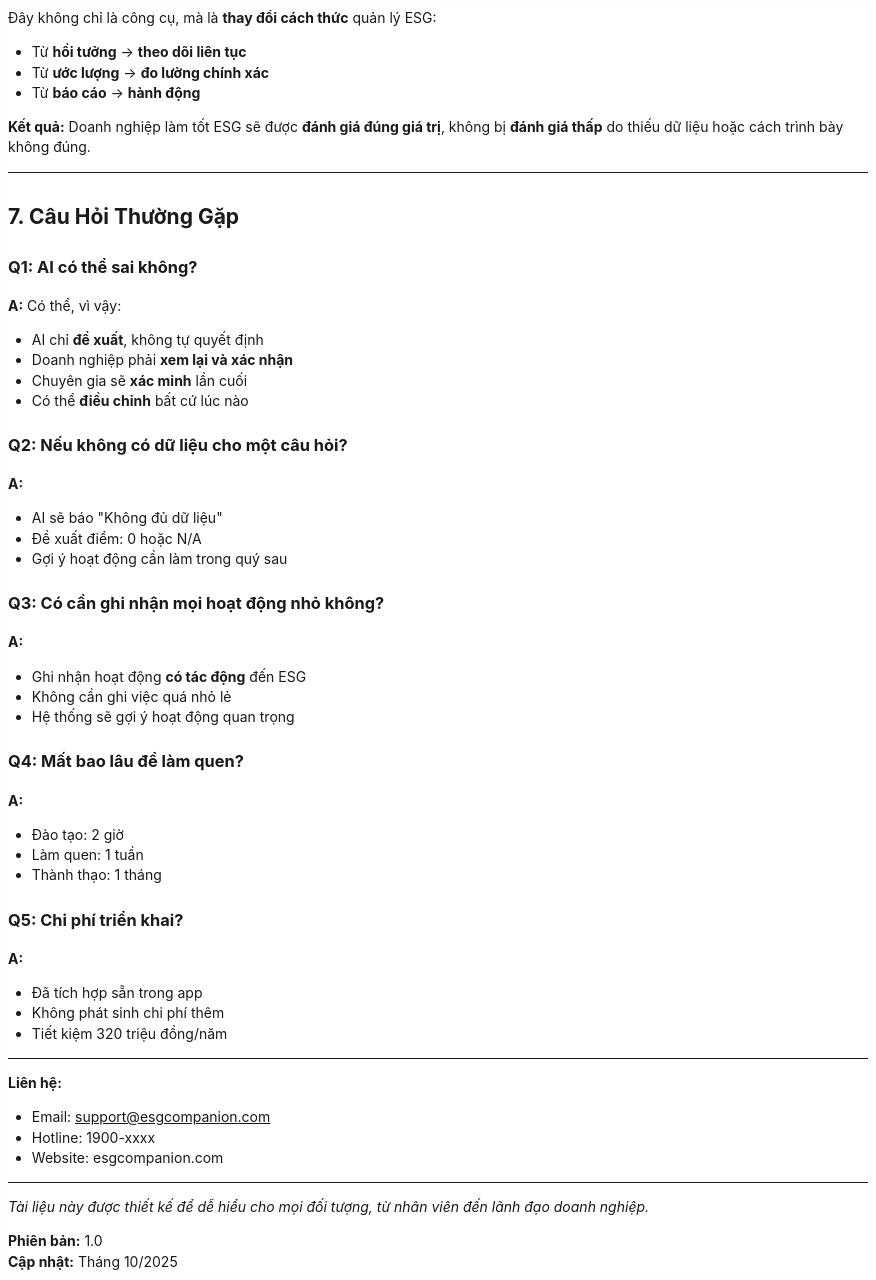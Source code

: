 Đây không chỉ là công cụ, mà là **thay đổi cách thức** quản lý ESG:
- Từ **hồi tưởng** → **theo dõi liên tục**
- Từ **ước lượng** → **đo lường chính xác**
- Từ **báo cáo** → **hành động**

**Kết quả:** Doanh nghiệp làm tốt ESG sẽ được **đánh giá đúng giá trị**, không bị **đánh giá thấp** do thiếu dữ liệu hoặc cách trình bày không đúng.

---

## 7. Câu Hỏi Thường Gặp

### Q1: AI có thể sai không?
**A:** Có thể, vì vậy:
- AI chỉ **đề xuất**, không tự quyết định
- Doanh nghiệp phải **xem lại và xác nhận**
- Chuyên gia sẽ **xác minh** lần cuối
- Có thể **điều chỉnh** bất cứ lúc nào

### Q2: Nếu không có dữ liệu cho một câu hỏi?
**A:** 
- AI sẽ báo "Không đủ dữ liệu"
- Đề xuất điểm: 0 hoặc N/A
- Gợi ý hoạt động cần làm trong quý sau

### Q3: Có cần ghi nhận mọi hoạt động nhỏ không?
**A:**
- Ghi nhận hoạt động **có tác động** đến ESG
- Không cần ghi việc quá nhỏ lẻ
- Hệ thống sẽ gợi ý hoạt động quan trọng

### Q4: Mất bao lâu để làm quen?
**A:**
- Đào tạo: 2 giờ
- Làm quen: 1 tuần
- Thành thạo: 1 tháng

### Q5: Chi phí triển khai?
**A:**
- Đã tích hợp sẵn trong app
- Không phát sinh chi phí thêm
- Tiết kiệm 320 triệu đồng/năm

---

**Liên hệ:**
- Email: support@esgcompanion.com
- Hotline: 1900-xxxx
- Website: esgcompanion.com

---

*Tài liệu này được thiết kế để dễ hiểu cho mọi đối tượng, từ nhân viên đến lãnh đạo doanh nghiệp.*

**Phiên bản:** 1.0  
**Cập nhật:** Tháng 10/2025

